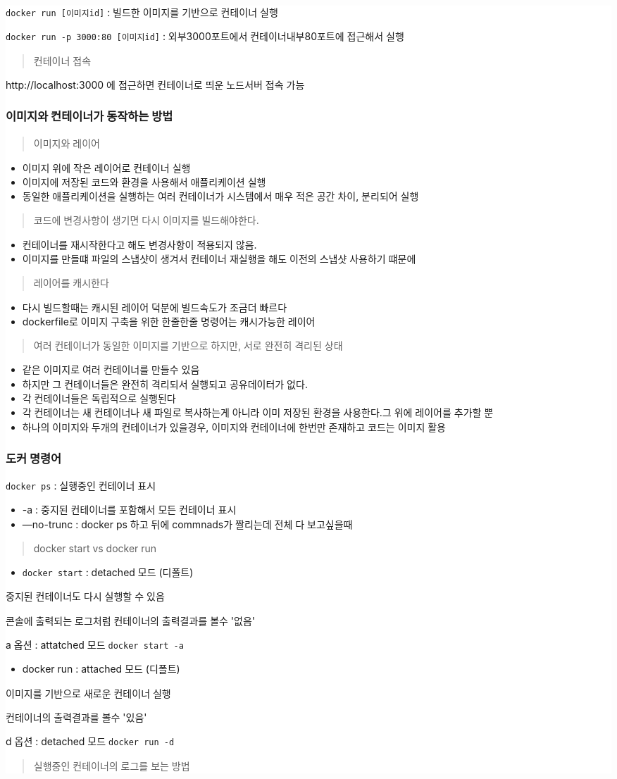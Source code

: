 `docker run [이미지id]` : 빌드한 이미지를 기반으로 컨테이너 실행

`docker run -p 3000:80 [이미지id]` : 외부3000포트에서 컨테이너내부80포트에 접근해서 실행

> 컨테이너 접속

http://localhost:3000 에 접근하면 컨테이너로 띄운 노드서버 접속 가능

### 이미지와 컨테이너가 동작하는 방법

> 이미지와 레이어

- 이미지 위에 작은 레이어로 컨테이너 실행
- 이미지에 저장된 코드와 환경을 사용해서 애플리케이션 실행
- 동일한 애플리케이션을 실행하는 여러 컨테이너가 시스템에서 매우 적은 공간 차이, 분리되어 실행

> 코드에 변경사항이 생기면 다시 이미지를 빌드해야한다.

- 컨테이너를 재시작한다고 해도 변경사항이 적용되지 않음.
- 이미지를 만들떄 파일의 스냅샷이 생겨서 컨테이너 재실행을 해도 이전의 스냅샷 사용하기 떄문에

> 레이어를 캐시한다

- 다시 빌드할때는 캐시된 레이어 덕분에 빌드속도가 조금더 빠르다
- dockerfile로 이미지 구축을 위한 한줄한줄 명령어는 캐시가능한 레이어

> 여러 컨테이너가 동일한 이미지를 기반으로 하지만, 서로 완전히 격리된 상태

- 같은 이미지로 여러 컨테이너를 만들수 있음
- 하지만 그 컨테이너들은 완전히 격리되서 실행되고 공유데이터가 없다.
- 각 컨테이너들은 독립적으로 실행된다
- 각 컨테이너는 새 컨테이너나 새 파일로 복사하는게 아니라 이미 저장된 환경을 사용한다.그 위에 레이어를 추가할 뿐
- 하나의 이미지와 두개의 컨테이너가 있을경우, 이미지와 컨테이너에 한번만 존재하고 코드는 이미지 활용

### 도커 명령어

`docker ps`  : 실행중인 컨테이너 표시

- -a : 중지된 컨테이너를 포함해서 모든 컨테이너 표시
- —no-trunc : docker ps 하고 뒤에 commnads가 짤리는데 전체 다 보고싶을때

> docker start vs docker run

- `docker start` : detached 모드 (디폴트)

중지된 컨테이너도 다시 실행할 수 있음

콘솔에 출력되는 로그처럼 컨테이너의 출력결과를 볼수 '없음'

a 옵션 : attatched 모드 `docker start -a`

- docker run : attached 모드 (디폴트)

이미지를 기반으로 새로운 컨테이너 실행

컨테이너의 출력결과를 볼수 '있음'

d 옵션 : detached 모드 `docker run -d`

> 실행중인 컨테이너의 로그를 보는 방법
